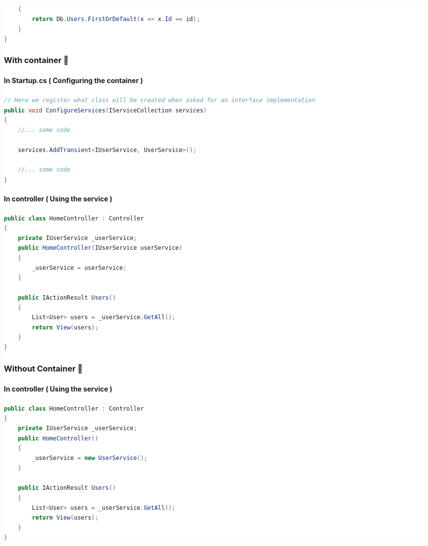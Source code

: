 ```csharp
	{
		return Db.Users.FirstOrDefault(x => x.Id == id);
	}
}
```
### With container 🔽
#### In Startup.cs ( Configuring the container )
```csharp
// Here we register what class will be created when asked for an interface implementation
public void ConfigureServices(IServiceCollection services)
{
	//... some code
	
    services.AddTransient<IUserService, UserService>();
	
	//... some code
}
```
#### In controller  ( Using the service )
```csharp
public class HomeController : Controller
{
	private IUserService _userService;
	public HomeController(IUserService userService)
	{
		_userService = userService;
	}

	public IActionResult Users()
	{
		List<User> users = _userService.GetAll();
		return View(users);
	}
}
```
### Without Container 🔽
#### In controller  ( Using the service )
```csharp
public class HomeController : Controller
{
	private IUserService _userService;
	public HomeController()
	{
		_userService = new UserService();
	}

	public IActionResult Users()
	{
		List<User> users = _userService.GetAll();
		return View(users);
	}
}
```

